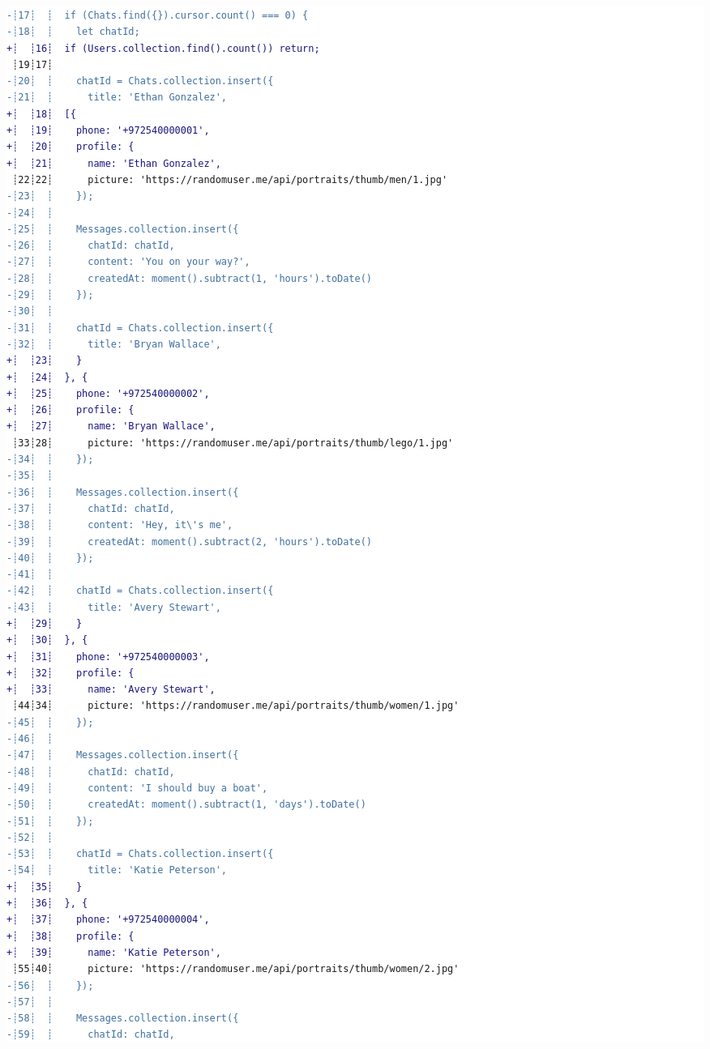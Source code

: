 ```diff
-┊17┊  ┊  if (Chats.find({}).cursor.count() === 0) {
-┊18┊  ┊    let chatId;
+┊  ┊16┊  if (Users.collection.find().count()) return;
 ┊19┊17┊
-┊20┊  ┊    chatId = Chats.collection.insert({
-┊21┊  ┊      title: 'Ethan Gonzalez',
+┊  ┊18┊  [{
+┊  ┊19┊    phone: '+972540000001',
+┊  ┊20┊    profile: {
+┊  ┊21┊      name: 'Ethan Gonzalez',
 ┊22┊22┊      picture: 'https://randomuser.me/api/portraits/thumb/men/1.jpg'
-┊23┊  ┊    });
-┊24┊  ┊
-┊25┊  ┊    Messages.collection.insert({
-┊26┊  ┊      chatId: chatId,
-┊27┊  ┊      content: 'You on your way?',
-┊28┊  ┊      createdAt: moment().subtract(1, 'hours').toDate()
-┊29┊  ┊    });
-┊30┊  ┊
-┊31┊  ┊    chatId = Chats.collection.insert({
-┊32┊  ┊      title: 'Bryan Wallace',
+┊  ┊23┊    }
+┊  ┊24┊  }, {
+┊  ┊25┊    phone: '+972540000002',
+┊  ┊26┊    profile: {
+┊  ┊27┊      name: 'Bryan Wallace',
 ┊33┊28┊      picture: 'https://randomuser.me/api/portraits/thumb/lego/1.jpg'
-┊34┊  ┊    });
-┊35┊  ┊
-┊36┊  ┊    Messages.collection.insert({
-┊37┊  ┊      chatId: chatId,
-┊38┊  ┊      content: 'Hey, it\'s me',
-┊39┊  ┊      createdAt: moment().subtract(2, 'hours').toDate()
-┊40┊  ┊    });
-┊41┊  ┊
-┊42┊  ┊    chatId = Chats.collection.insert({
-┊43┊  ┊      title: 'Avery Stewart',
+┊  ┊29┊    }
+┊  ┊30┊  }, {
+┊  ┊31┊    phone: '+972540000003',
+┊  ┊32┊    profile: {
+┊  ┊33┊      name: 'Avery Stewart',
 ┊44┊34┊      picture: 'https://randomuser.me/api/portraits/thumb/women/1.jpg'
-┊45┊  ┊    });
-┊46┊  ┊
-┊47┊  ┊    Messages.collection.insert({
-┊48┊  ┊      chatId: chatId,
-┊49┊  ┊      content: 'I should buy a boat',
-┊50┊  ┊      createdAt: moment().subtract(1, 'days').toDate()
-┊51┊  ┊    });
-┊52┊  ┊
-┊53┊  ┊    chatId = Chats.collection.insert({
-┊54┊  ┊      title: 'Katie Peterson',
+┊  ┊35┊    }
+┊  ┊36┊  }, {
+┊  ┊37┊    phone: '+972540000004',
+┊  ┊38┊    profile: {
+┊  ┊39┊      name: 'Katie Peterson',
 ┊55┊40┊      picture: 'https://randomuser.me/api/portraits/thumb/women/2.jpg'
-┊56┊  ┊    });
-┊57┊  ┊
-┊58┊  ┊    Messages.collection.insert({
-┊59┊  ┊      chatId: chatId,
```